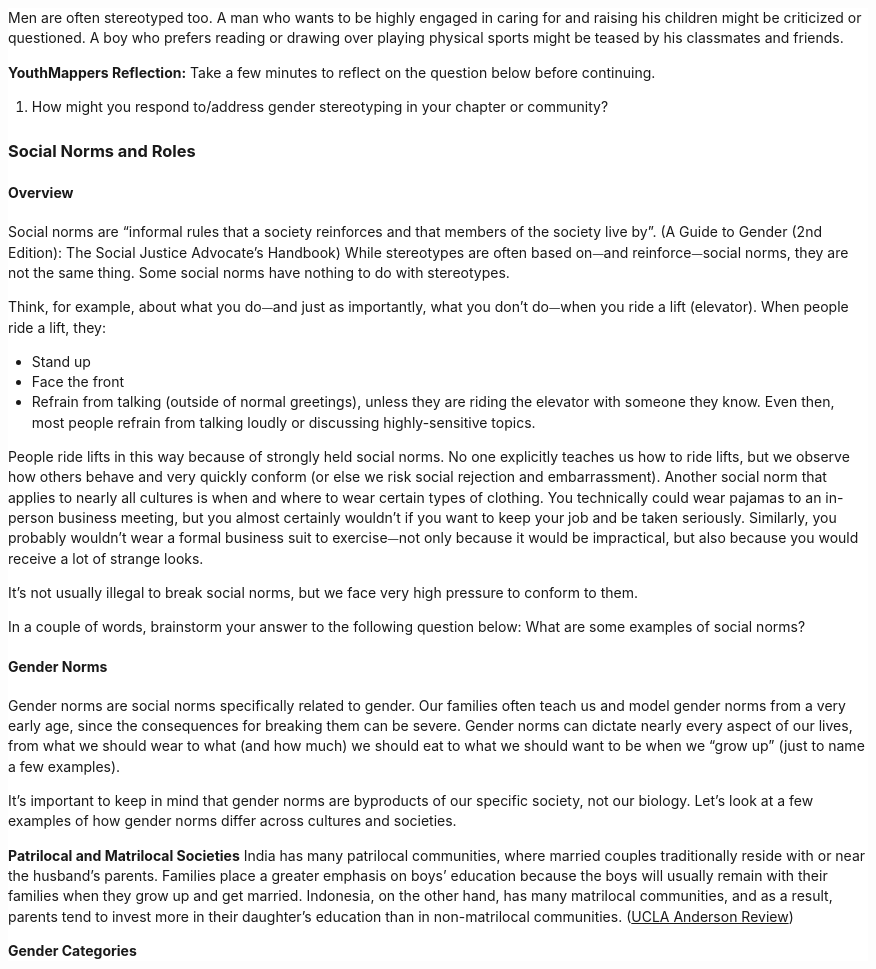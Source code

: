 Men are often stereotyped too. A man who wants to be highly engaged in caring for and raising his children might be criticized or questioned. A boy who prefers reading or drawing over playing physical sports might be teased by his classmates and friends. 

**YouthMappers Reflection:**
Take a few minutes to reflect on the question below before continuing. 

1. How might you respond to/address gender stereotyping in your chapter or community?

### Social Norms and Roles 
#### Overview 
Social norms are “informal rules that a society reinforces and that members of the society live by”. (A Guide to Gender (2nd Edition): The Social Justice Advocate’s Handbook) While stereotypes are often based on⏤and reinforce⏤social norms, they are not the same thing. Some social norms have nothing to do with stereotypes. 

Think, for example, about what you do⏤and just as importantly, what you don’t do⏤when you ride a lift (elevator). When people ride a lift, they: 
- Stand up
- Face the front
- Refrain from talking (outside of normal greetings), unless they are riding the elevator with someone they know. Even then, most people refrain from talking loudly or discussing highly-sensitive topics. 

People ride lifts in this way because of strongly held social norms. No one explicitly teaches us how to ride lifts, but we observe how others behave and very quickly conform (or else we risk social rejection and embarrassment). Another social norm that applies to nearly all cultures is when and where to wear certain types of clothing. You technically could wear pajamas to an in-person business meeting, but you almost certainly wouldn’t if you want to keep your job and be taken seriously. Similarly, you probably wouldn’t wear a formal business suit to exercise⏤not only because it would be impractical, but also because you would receive a lot of strange looks. 

It’s not usually illegal to break social norms, but we face very high pressure to conform to them. 

In a couple of words, brainstorm your answer to the following question below: What are some examples of social norms?

#### Gender Norms 
Gender norms are social norms specifically related to gender. Our families often teach us and model gender norms from a very early age, since the consequences for breaking them can be severe. Gender norms can dictate nearly every aspect of our lives, from what we should wear to what (and how much) we should eat to what we should want to be when we “grow up” (just to name a few examples). 

It’s important to keep in mind that gender norms are byproducts of our specific society, not our biology. Let’s look at a few examples of how gender norms differ across cultures and societies.

**Patrilocal and Matrilocal Societies**
India has many patrilocal communities, where married couples traditionally reside with or near the husband’s parents. Families place a greater emphasis on boys’ education because the boys will usually remain with their families when they grow up and get married. Indonesia, on the other hand, has many matrilocal communities, and as a result, parents tend to invest more in their daughter’s education than in non-matrilocal communities. ([UCLA Anderson Review](https://anderson-review.ucla.edu/gender-and-culture/))

**Gender Categories**
